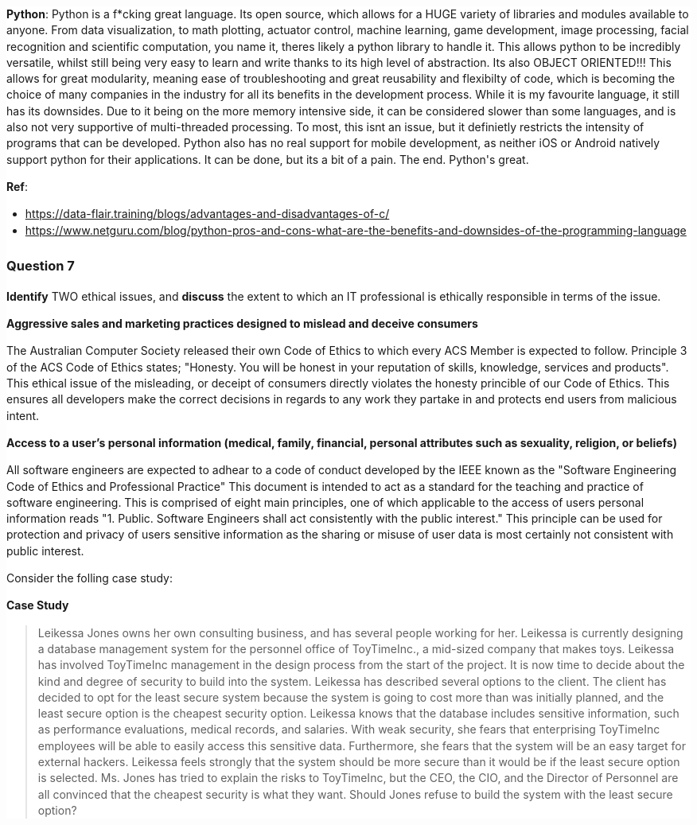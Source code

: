 

**Python**: Python is a f*cking great language. Its open source, which allows for a HUGE variety of libraries and modules available to anyone. From data visualization, to math plotting, actuator control, machine learning, game development, image processing, facial recognition and scientific computation, you name it, theres likely a python library to handle it. This allows python to be incredibly versatile, whilst still being very easy to learn and write thanks to its high level of abstraction. Its also OBJECT ORIENTED!!! This allows for great modularity, meaning ease of troubleshooting and great reusability and flexibilty of code, which is becoming the choice of many companies in the industry for all its benefits in the development process. While it is my favourite language, it still has its downsides. Due to it being on the more memory intensive side, it can be considered slower than some languages, and is also not very supportive of multi-threaded processing. To most, this isnt an issue, but it definietly restricts the intensity of programs that can be developed. Python also has no real support for mobile development, as neither iOS or Android natively support python for their applications. It can be done, but its a bit of a pain. The end. Python's great. 

__Ref__: 
- https://data-flair.training/blogs/advantages-and-disadvantages-of-c/
- https://www.netguru.com/blog/python-pros-and-cons-what-are-the-benefits-and-downsides-of-the-programming-language


### Question 7

**Identify** TWO ethical issues, and **discuss** the extent to which an IT professional is ethically responsible in terms of the issue.

**Aggressive sales and marketing practices designed to mislead and deceive consumers**

The Australian Computer Society released their own Code of Ethics to which every ACS Member is expected to follow. Principle 3 of the ACS Code of Ethics states;
"Honesty. You will be honest in your reputation of skills, knowledge, services and products". This ethical issue of the misleading, or deceipt of consumers directly violates
the honesty princible of our Code of Ethics. This ensures all developers make the correct decisions in regards to any work they partake in and protects end users from malicious intent.

**Access to a user’s personal information (medical, family, financial, personal attributes such as sexuality, religion, or beliefs)**

All software engineers are expected to adhear to a code of conduct developed by the IEEE known as the "Software Engineering Code of Ethics and Professional Practice"
This document is intended to act as a standard for the teaching and practice of software engineering. This is comprised of eight main principles, one of which applicable to
the access of users personal information reads "1. Public. Software Engineers shall act consistently with the public interest." This principle can be used for protection and privacy of users sensitive information as the sharing or misuse of user data is most certainly not consistent with public interest.

Consider the folling case study:

**Case Study**

>Leikessa Jones owns her own consulting business, and has several people working
for her. Leikessa is currently designing a database management system for the personnel
office of ToyTimeInc., a mid-sized company that makes toys. Leikessa has involved
ToyTimeInc management in the design process from the start of the project. It is now
time to decide about the kind and degree of security to build into the system.
Leikessa has described several options to the client. The client has decided to opt
for the least secure system because the system is going to cost more than was initially
planned, and the least secure option is the cheapest security option. Leikessa knows that
the database includes sensitive information, such as performance evaluations, medical
records, and salaries. With weak security, she fears that enterprising ToyTimeInc
employees will be able to easily access this sensitive data. Furthermore, she fears that the
system will be an easy target for external hackers. Leikessa feels strongly that the system
should be more secure than it would be if the least secure option is selected.
Ms. Jones has tried to explain the risks to ToyTimeInc, but the CEO, the CIO, and
the Director of Personnel are all convinced that the cheapest security is what they want.
Should Jones refuse to build the system with the least secure option?
